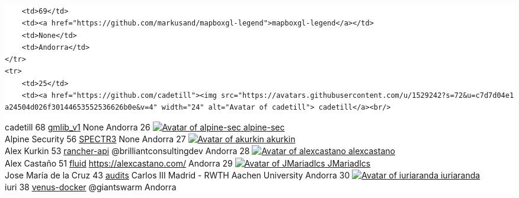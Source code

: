 		<td>69</td>
		<td><a href="https://github.com/markusand/mapboxgl-legend">mapboxgl-legend</a></td>
		<td>None</td>
		<td>Andorra</td>
	</tr>
	<tr>
		<td>25</td>
		<td><a href="https://github.com/cadetill"><img src="https://avatars.githubusercontent.com/u/1529242?s=72&u=c7d7d04e1a24504d026f30144653552536626b0e&v=4" width="24" alt="Avatar of cadetill"> cadetill</a><br/>
cadetill</td>
		<td>68</td>
		<td><a href="https://github.com/cadetill/gmlib_v1">gmlib_v1</a></td>
		<td>None</td>
		<td>Andorra</td>
	</tr>
	<tr>
		<td>26</td>
		<td><a href="https://github.com/alpine-sec"><img src="https://avatars.githubusercontent.com/u/116924737?s=72&v=4" width="24" alt="Avatar of alpine-sec"> alpine-sec</a><br/>
Alpine Security</td>
		<td>56</td>
		<td><a href="https://github.com/alpine-sec/SPECTR3">SPECTR3</a></td>
		<td>None</td>
		<td>Andorra</td>
	</tr>
	<tr>
		<td>27</td>
		<td><a href="https://github.com/akurkin"><img src="https://avatars.githubusercontent.com/u/88654?s=72&u=3e33fecdb9c8657ad2c326443ad2c7e8b65ceab2&v=4" width="24" alt="Avatar of akurkin"> akurkin</a><br/>
Alex Kurkin</td>
		<td>53</td>
		<td><a href="https://github.com/akurkin/rancher-api">rancher-api</a></td>
		<td>@brilliantconsultingdev </td>
		<td>Andorra</td>
	</tr>
	<tr>
		<td>28</td>
		<td><a href="https://github.com/alexcastano"><img src="https://avatars.githubusercontent.com/u/1745859?s=72&u=8f389c64bff2b9a578a7d7ada4f389ef2ef1e013&v=4" width="24" alt="Avatar of alexcastano"> alexcastano</a><br/>
Alex Castaño</td>
		<td>51</td>
		<td><a href="https://github.com/alexcastano/fluid">fluid</a></td>
		<td>https://alexcastano.com/</td>
		<td>Andorra</td>
	</tr>
	<tr>
		<td>29</td>
		<td><a href="https://github.com/JMariadlcs"><img src="https://avatars.githubusercontent.com/u/74883388?s=72&u=759a13cc264980dbc5ded3e44a324273e4cd1dcc&v=4" width="24" alt="Avatar of JMariadlcs"> JMariadlcs</a><br/>
Jose María de la Cruz</td>
		<td>43</td>
		<td><a href="https://github.com/JMariadlcs/audits">audits</a></td>
		<td>Carlos III Madrid - RWTH Aachen University </td>
		<td>Andorra</td>
	</tr>
	<tr>
		<td>30</td>
		<td><a href="https://github.com/iuriaranda"><img src="https://avatars.githubusercontent.com/u/510809?s=72&v=4" width="24" alt="Avatar of iuriaranda"> iuriaranda</a><br/>
iuri</td>
		<td>38</td>
		<td><a href="https://github.com/iuriaranda/venus-docker">venus-docker</a></td>
		<td>@giantswarm</td>
		<td>Andorra</td>
	</tr>
	<tr>